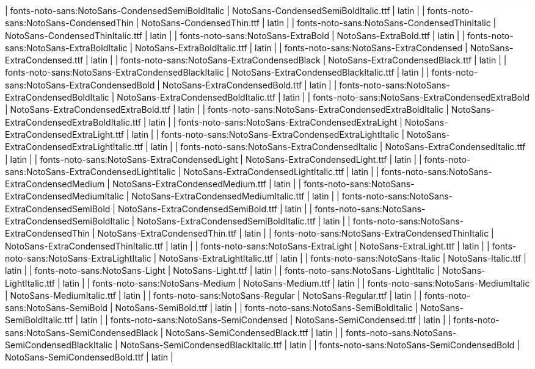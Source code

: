 | fonts-noto-sans:NotoSans-CondensedSemiBoldItalic | NotoSans-CondensedSemiBoldItalic.ttf | latin |
| fonts-noto-sans:NotoSans-CondensedThin | NotoSans-CondensedThin.ttf | latin |
| fonts-noto-sans:NotoSans-CondensedThinItalic | NotoSans-CondensedThinItalic.ttf | latin |
| fonts-noto-sans:NotoSans-ExtraBold | NotoSans-ExtraBold.ttf | latin |
| fonts-noto-sans:NotoSans-ExtraBoldItalic | NotoSans-ExtraBoldItalic.ttf | latin |
| fonts-noto-sans:NotoSans-ExtraCondensed | NotoSans-ExtraCondensed.ttf | latin |
| fonts-noto-sans:NotoSans-ExtraCondensedBlack | NotoSans-ExtraCondensedBlack.ttf | latin |
| fonts-noto-sans:NotoSans-ExtraCondensedBlackItalic | NotoSans-ExtraCondensedBlackItalic.ttf | latin |
| fonts-noto-sans:NotoSans-ExtraCondensedBold | NotoSans-ExtraCondensedBold.ttf | latin |
| fonts-noto-sans:NotoSans-ExtraCondensedBoldItalic | NotoSans-ExtraCondensedBoldItalic.ttf | latin |
| fonts-noto-sans:NotoSans-ExtraCondensedExtraBold | NotoSans-ExtraCondensedExtraBold.ttf | latin |
| fonts-noto-sans:NotoSans-ExtraCondensedExtraBoldItalic | NotoSans-ExtraCondensedExtraBoldItalic.ttf | latin |
| fonts-noto-sans:NotoSans-ExtraCondensedExtraLight | NotoSans-ExtraCondensedExtraLight.ttf | latin |
| fonts-noto-sans:NotoSans-ExtraCondensedExtraLightItalic | NotoSans-ExtraCondensedExtraLightItalic.ttf | latin |
| fonts-noto-sans:NotoSans-ExtraCondensedItalic | NotoSans-ExtraCondensedItalic.ttf | latin |
| fonts-noto-sans:NotoSans-ExtraCondensedLight | NotoSans-ExtraCondensedLight.ttf | latin |
| fonts-noto-sans:NotoSans-ExtraCondensedLightItalic | NotoSans-ExtraCondensedLightItalic.ttf | latin |
| fonts-noto-sans:NotoSans-ExtraCondensedMedium | NotoSans-ExtraCondensedMedium.ttf | latin |
| fonts-noto-sans:NotoSans-ExtraCondensedMediumItalic | NotoSans-ExtraCondensedMediumItalic.ttf | latin |
| fonts-noto-sans:NotoSans-ExtraCondensedSemiBold | NotoSans-ExtraCondensedSemiBold.ttf | latin |
| fonts-noto-sans:NotoSans-ExtraCondensedSemiBoldItalic | NotoSans-ExtraCondensedSemiBoldItalic.ttf | latin |
| fonts-noto-sans:NotoSans-ExtraCondensedThin | NotoSans-ExtraCondensedThin.ttf | latin |
| fonts-noto-sans:NotoSans-ExtraCondensedThinItalic | NotoSans-ExtraCondensedThinItalic.ttf | latin |
| fonts-noto-sans:NotoSans-ExtraLight | NotoSans-ExtraLight.ttf | latin |
| fonts-noto-sans:NotoSans-ExtraLightItalic | NotoSans-ExtraLightItalic.ttf | latin |
| fonts-noto-sans:NotoSans-Italic | NotoSans-Italic.ttf | latin |
| fonts-noto-sans:NotoSans-Light | NotoSans-Light.ttf | latin |
| fonts-noto-sans:NotoSans-LightItalic | NotoSans-LightItalic.ttf | latin |
| fonts-noto-sans:NotoSans-Medium | NotoSans-Medium.ttf | latin |
| fonts-noto-sans:NotoSans-MediumItalic | NotoSans-MediumItalic.ttf | latin |
| fonts-noto-sans:NotoSans-Regular | NotoSans-Regular.ttf | latin |
| fonts-noto-sans:NotoSans-SemiBold | NotoSans-SemiBold.ttf | latin |
| fonts-noto-sans:NotoSans-SemiBoldItalic | NotoSans-SemiBoldItalic.ttf | latin |
| fonts-noto-sans:NotoSans-SemiCondensed | NotoSans-SemiCondensed.ttf | latin |
| fonts-noto-sans:NotoSans-SemiCondensedBlack | NotoSans-SemiCondensedBlack.ttf | latin |
| fonts-noto-sans:NotoSans-SemiCondensedBlackItalic | NotoSans-SemiCondensedBlackItalic.ttf | latin |
| fonts-noto-sans:NotoSans-SemiCondensedBold | NotoSans-SemiCondensedBold.ttf | latin |